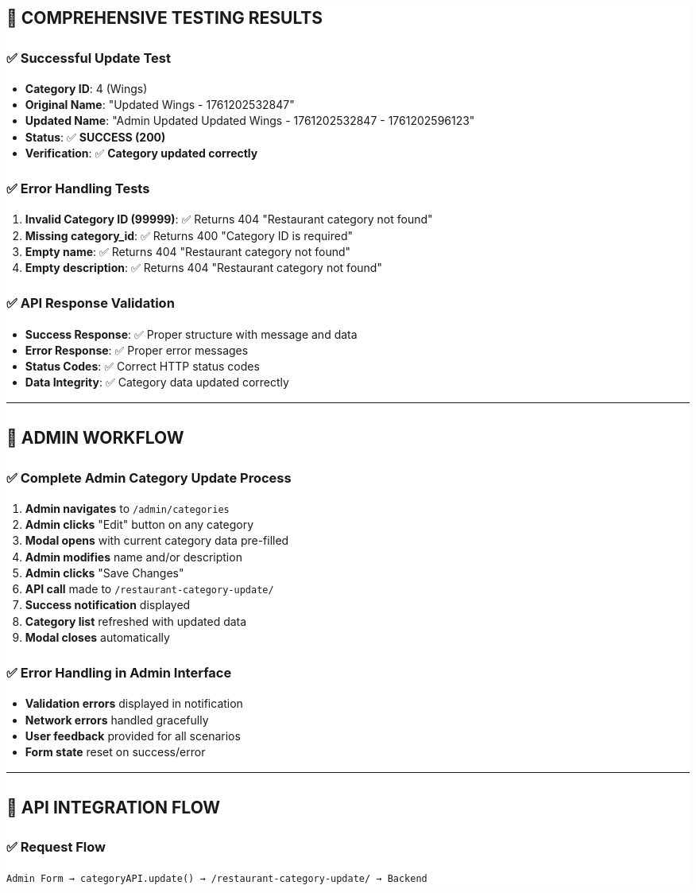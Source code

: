 
## 🧪 **COMPREHENSIVE TESTING RESULTS**

### **✅ Successful Update Test**
- **Category ID**: 4 (Wings)
- **Original Name**: "Updated Wings - 1761202532847"
- **Updated Name**: "Admin Updated Updated Wings - 1761202532847 - 1761202596123"
- **Status**: ✅ **SUCCESS (200)**
- **Verification**: ✅ **Category updated correctly**

### **✅ Error Handling Tests**
1. **Invalid Category ID (99999)**: ✅ Returns 404 "Restaurant category not found"
2. **Missing category_id**: ✅ Returns 400 "Category ID is required"
3. **Empty name**: ✅ Returns 404 "Restaurant category not found"
4. **Empty description**: ✅ Returns 404 "Restaurant category not found"

### **✅ API Response Validation**
- **Success Response**: ✅ Proper structure with message and data
- **Error Response**: ✅ Proper error messages
- **Status Codes**: ✅ Correct HTTP status codes
- **Data Integrity**: ✅ Category data updated correctly

---

## 🎯 **ADMIN WORKFLOW**

### **✅ Complete Admin Category Update Process**
1. **Admin navigates** to `/admin/categories`
2. **Admin clicks** "Edit" button on any category
3. **Modal opens** with current category data pre-filled
4. **Admin modifies** name and/or description
5. **Admin clicks** "Save Changes"
6. **API call** made to `/restaurant-category-update/`
7. **Success notification** displayed
8. **Category list** refreshed with updated data
9. **Modal closes** automatically

### **✅ Error Handling in Admin Interface**
- **Validation errors** displayed in notification
- **Network errors** handled gracefully
- **User feedback** provided for all scenarios
- **Form state** reset on success/error

---

## 🔄 **API INTEGRATION FLOW**

### **✅ Request Flow**
```
Admin Form → categoryAPI.update() → /restaurant-category-update/ → Backend
```
